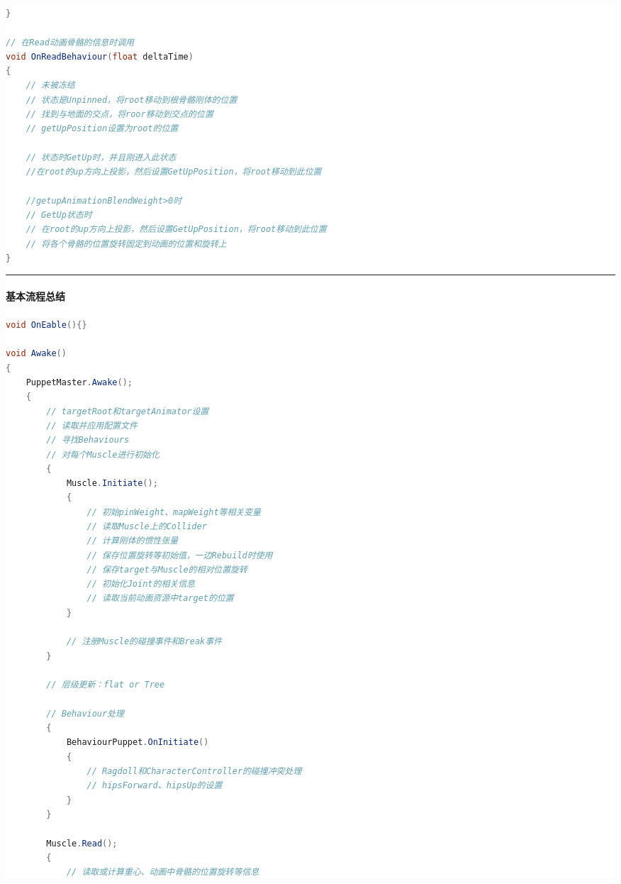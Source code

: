 ```c#
}

// 在Read动画骨骼的信息时调用
void OnReadBehaviour(float deltaTime)
{
    // 未被冻结
    // 状态是Unpinned，将root移动到根骨骼刚体的位置
    // 找到与地面的交点，将roor移动到交点的位置
    // getUpPosition设置为root的位置
    
    // 状态时GetUp时，并且刚进入此状态
    //在root的up方向上投影，然后设置GetUpPosition，将root移动到此位置
    
    //getupAnimationBlendWeight>0时
    // GetUp状态时
    // 在root的up方向上投影，然后设置GetUpPosition，将root移动到此位置
    // 将各个骨骼的位置旋转固定到动画的位置和旋转上
}
```

------

#### 基本流程总结

```c#
void OnEable(){}

void Awake()
{
    PuppetMaster.Awake();
    {
        // targetRoot和targetAnimator设置
        // 读取并应用配置文件
        // 寻找Behaviours
        // 对每个Muscle进行初始化
        {
            Muscle.Initiate();
            {
                // 初始pinWeight、mapWeight等相关变量
                // 读取Muscle上的Collider
                // 计算刚体的惯性张量
                // 保存位置旋转等初始值，一边Rebuild时使用
                // 保存target与Muscle的相对位置旋转
                // 初始化Joint的相关信息
                // 读取当前动画资源中target的位置
            }
            
            // 注册Muscle的碰撞事件和Break事件
        }
        
        // 层级更新：flat or Tree
        
        // Behaviour处理
        {
            BehaviourPuppet.OnInitiate()
            {
                // Ragdoll和CharacterController的碰撞冲突处理
                // hipsForward、hipsUp的设置
            }
        }
        
        Muscle.Read();
        {
            // 读取或计算重心、动画中骨骼的位置旋转等信息
```